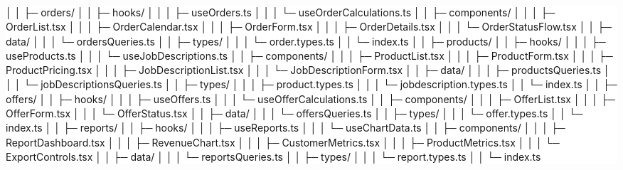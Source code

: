 │
│  ├─ orders/
│  │  ├─ hooks/
│  │  │  ├─ useOrders.ts
│  │  │  └─ useOrderCalculations.ts
│  │  ├─ components/
│  │  │  ├─ OrderList.tsx
│  │  │  ├─ OrderCalendar.tsx
│  │  │  ├─ OrderForm.tsx
│  │  │  ├─ OrderDetails.tsx
│  │  │  └─ OrderStatusFlow.tsx
│  │  ├─ data/
│  │  │  └─ ordersQueries.ts
│  │  ├─ types/
│  │  │  └─ order.types.ts
│  │  └─ index.ts
│
│  ├─ products/
│  │  ├─ hooks/
│  │  │  ├─ useProducts.ts
│  │  │  └─ useJobDescriptions.ts
│  │  ├─ components/
│  │  │  ├─ ProductList.tsx
│  │  │  ├─ ProductForm.tsx
│  │  │  ├─ ProductPricing.tsx
│  │  │  ├─ JobDescriptionList.tsx
│  │  │  └─ JobDescriptionForm.tsx
│  │  ├─ data/
│  │  │  ├─ productsQueries.ts
│  │  │  └─ jobDescriptionsQueries.ts
│  │  ├─ types/
│  │  │  ├─ product.types.ts
│  │  │  └─ jobdescription.types.ts
│  │  └─ index.ts
│
│  ├─ offers/
│  │  ├─ hooks/
│  │  │  ├─ useOffers.ts
│  │  │  └─ useOfferCalculations.ts
│  │  ├─ components/
│  │  │  ├─ OfferList.tsx
│  │  │  ├─ OfferForm.tsx
│  │  │  └─ OfferStatus.tsx
│  │  ├─ data/
│  │  │  └─ offersQueries.ts
│  │  ├─ types/
│  │  │  └─ offer.types.ts
│  │  └─ index.ts
│
│  ├─ reports/
│  │  ├─ hooks/
│  │  │  ├─ useReports.ts
│  │  │  └─ useChartData.ts
│  │  ├─ components/
│  │  │  ├─ ReportDashboard.tsx
│  │  │  ├─ RevenueChart.tsx
│  │  │  ├─ CustomerMetrics.tsx
│  │  │  ├─ ProductMetrics.tsx
│  │  │  └─ ExportControls.tsx
│  │  ├─ data/
│  │  │  └─ reportsQueries.ts
│  │  ├─ types/
│  │  │  └─ report.types.ts
│  │  └─ index.ts
